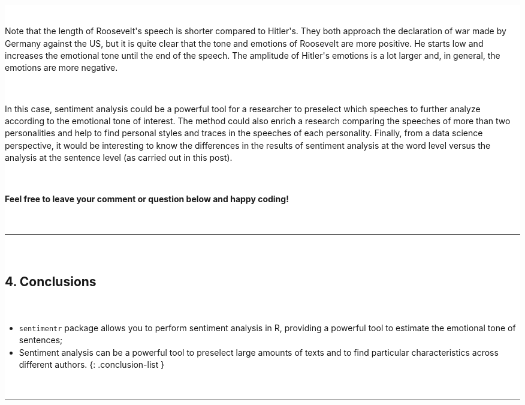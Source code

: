 <br>

Note that the length of Roosevelt's speech is shorter compared to Hitler's. They both approach the declaration of war made by Germany against the US,
but it is quite clear that the tone and emotions of Roosevelt are more positive. He starts low and increases the emotional tone until the end of the speech.
The amplitude of Hitler's emotions is a lot larger and, in general, the emotions are more negative. 

<br>

In this case, sentiment analysis could be a powerful tool for a researcher to preselect which speeches to further analyze according to the emotional tone of interest. The method could also enrich a research comparing 
the speeches of more than two personalities and help to find personal styles and traces in the speeches of each personality. Finally, from a data science perspective, it would be interesting to know the differences 
in the results of sentiment analysis at the word level versus the analysis at the sentence level (as carried out in this post).

<br>

**Feel free to leave your comment or question below and happy coding!**

<br>

***

<br>

## 4. Conclusions

<br>

- `sentimentr` package allows you to perform sentiment analysis in R, providing a powerful tool to estimate the emotional tone of sentences;
- Sentiment analysis can be a powerful tool to preselect large amounts of texts and to find particular characteristics across different authors.
{: .conclusion-list }

<br>

***

